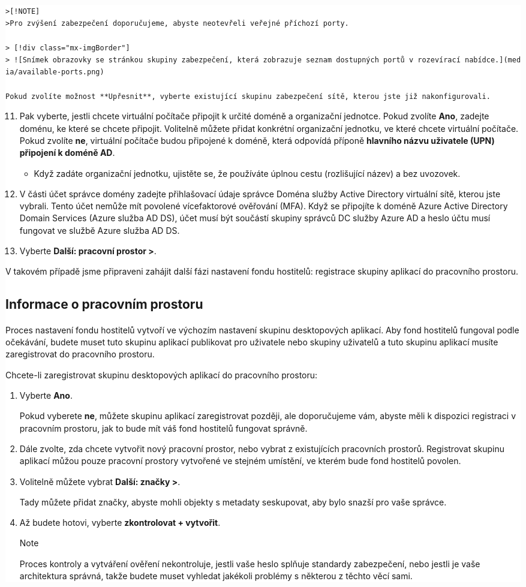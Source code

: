     >[!NOTE]
    >Pro zvýšení zabezpečení doporučujeme, abyste neotevřeli veřejné příchozí porty.

    > [!div class="mx-imgBorder"]
    > ![Snímek obrazovky se stránkou skupiny zabezpečení, která zobrazuje seznam dostupných portů v rozevírací nabídce.](media/available-ports.png)

    Pokud zvolíte možnost **Upřesnit**, vyberte existující skupinu zabezpečení sítě, kterou jste již nakonfigurovali.

11. Pak vyberte, jestli chcete virtuální počítače připojit k určité doméně a organizační jednotce. Pokud zvolíte **Ano**, zadejte doménu, ke které se chcete připojit. Volitelně můžete přidat konkrétní organizační jednotku, ve které chcete virtuální počítače. Pokud zvolíte **ne**, virtuální počítače budou připojené k doméně, která odpovídá příponě **hlavního názvu uživatele (UPN) připojení k doméně AD**.

    - Když zadáte organizační jednotku, ujistěte se, že používáte úplnou cestu (rozlišující název) a bez uvozovek.

12. V části účet správce domény zadejte přihlašovací údaje správce Doména služby Active Directory virtuální sítě, kterou jste vybrali. Tento účet nemůže mít povolené vícefaktorové ověřování (MFA). Když se připojíte k doméně Azure Active Directory Domain Services (Azure služba AD DS), účet musí být součástí skupiny správců DC služby Azure AD a heslo účtu musí fungovat ve službě Azure služba AD DS.

13. Vyberte **Další: pracovní prostor >**.

V takovém případě jsme připraveni zahájit další fázi nastavení fondu hostitelů: registrace skupiny aplikací do pracovního prostoru.

## <a name="workspace-information"></a>Informace o pracovním prostoru

Proces nastavení fondu hostitelů vytvoří ve výchozím nastavení skupinu desktopových aplikací. Aby fond hostitelů fungoval podle očekávání, budete muset tuto skupinu aplikací publikovat pro uživatele nebo skupiny uživatelů a tuto skupinu aplikací musíte zaregistrovat do pracovního prostoru.

Chcete-li zaregistrovat skupinu desktopových aplikací do pracovního prostoru:

1. Vyberte **Ano**.

   Pokud vyberete **ne**, můžete skupinu aplikací zaregistrovat později, ale doporučujeme vám, abyste měli k dispozici registraci v pracovním prostoru, jak to bude mít váš fond hostitelů fungovat správně.

2. Dále zvolte, zda chcete vytvořit nový pracovní prostor, nebo vybrat z existujících pracovních prostorů. Registrovat skupinu aplikací můžou pouze pracovní prostory vytvořené ve stejném umístění, ve kterém bude fond hostitelů povolen.

3. Volitelně můžete vybrat **Další: značky >**.

    Tady můžete přidat značky, abyste mohli objekty s metadaty seskupovat, aby bylo snazší pro vaše správce.

4. Až budete hotovi, vyberte **zkontrolovat + vytvořit**.

     >[!NOTE]
     >Proces kontroly a vytváření ověření nekontroluje, jestli vaše heslo splňuje standardy zabezpečení, nebo jestli je vaše architektura správná, takže budete muset vyhledat jakékoli problémy s některou z těchto věcí sami.
